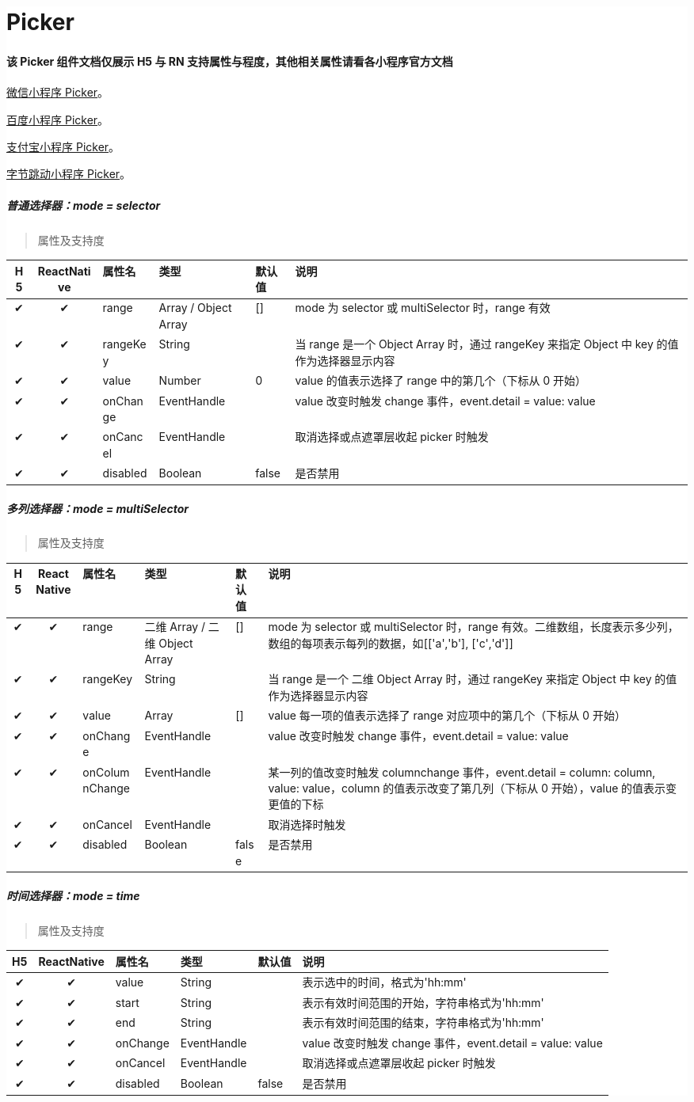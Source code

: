 # Picker

#### 该 Picker 组件文档仅展示 H5 与 RN 支持属性与程度，其他相关属性请看各小程序官方文档

[微信小程序 Picker](https://developers.weixin.qq.com/miniprogram/dev/component/picker.html)。

[百度小程序 Picker](https://smartprogram.baidu.com/docs/develop/component/formlist/#picker/)。

[支付宝小程序 Picker](https://docs.alipay.com/mini/component/picker)。

[字节跳动小程序 Picker](https://developer.toutiao.com/docs/comp/picker.htmll)。

##### 普通选择器：mode = selector

> 属性及支持度

|  H5  | ReactNative | 属性名   | 类型                 | 默认值 | 说明                                                         |
| :--: | :---------: | :------- | :------------------- | :----- | :----------------------------------------------------------- |
|  ✔   |      ✔      | range    | Array / Object Array | []     | mode 为 selector 或 multiSelector 时，range 有效             |
|  ✔   |      ✔      | rangeKey | String               |        | 当 range 是一个 Object Array 时，通过 rangeKey 来指定 Object 中 key 的值作为选择器显示内容 |
|  ✔   |      ✔      | value    | Number               | 0      | value 的值表示选择了 range 中的第几个（下标从 0 开始）       |
|  ✔   |      ✔      | onChange | EventHandle          |        | value 改变时触发 change 事件，event.detail = value: value    |
|  ✔   |      ✔      | onCancel | EventHandle          |        | 取消选择或点遮罩层收起 picker 时触发                         |
|  ✔   |      ✔      | disabled | Boolean              | false  | 是否禁用                                                     |

##### 多列选择器：mode = multiSelector

> 属性及支持度

|  H5  | ReactNative | 属性名         | 类型                           | 默认值 | 说明                                                         |
| :--: | :---------: | :------------- | :----------------------------- | :----- | :----------------------------------------------------------- |
|  ✔   |      ✔      | range          | 二维 Array / 二维 Object Array | []     | mode 为 selector 或 multiSelector 时，range 有效。二维数组，长度表示多少列，数组的每项表示每列的数据，如[['a','b'], ['c','d']] |
|  ✔   |      ✔      | rangeKey       | String                         |        | 当 range 是一个 二维 Object Array 时，通过 rangeKey 来指定 Object 中 key 的值作为选择器显示内容 |
|  ✔   |      ✔      | value          | Array                          | []     | value 每一项的值表示选择了 range 对应项中的第几个（下标从 0 开始） |
|  ✔   |      ✔      | onChange       | EventHandle                    |        | value 改变时触发 change 事件，event.detail = value: value    |
|  ✔   |      ✔      | onColumnChange | EventHandle                    |        | 某一列的值改变时触发 columnchange 事件，event.detail = column: column, value: value，column 的值表示改变了第几列（下标从 0 开始），value 的值表示变更值的下标 |
|  ✔   |      ✔      | onCancel       | EventHandle                    |        | 取消选择时触发                                               |
|  ✔   |      ✔      | disabled       | Boolean                        | false  | 是否禁用                                                     |

##### 时间选择器：mode = time

> 属性及支持度

|  H5  | ReactNative | 属性名   | 类型        | 默认值 | 说明                                                      |
| :--: | :---------: | :------- | :---------- | :----- | :-------------------------------------------------------- |
|  ✔   |      ✔      | value    | String      |        | 表示选中的时间，格式为'hh:mm'                             |
|  ✔   |      ✔      | start    | String      |        | 表示有效时间范围的开始，字符串格式为'hh:mm'               |
|  ✔   |      ✔      | end      | String      |        | 表示有效时间范围的结束，字符串格式为'hh:mm'               |
|  ✔   |      ✔      | onChange | EventHandle |        | value 改变时触发 change 事件，event.detail = value: value |
|  ✔   |      ✔      | onCancel | EventHandle |        | 取消选择或点遮罩层收起 picker 时触发                      |
|  ✔   |      ✔      | disabled | Boolean     | false  | 是否禁用                                                  |
